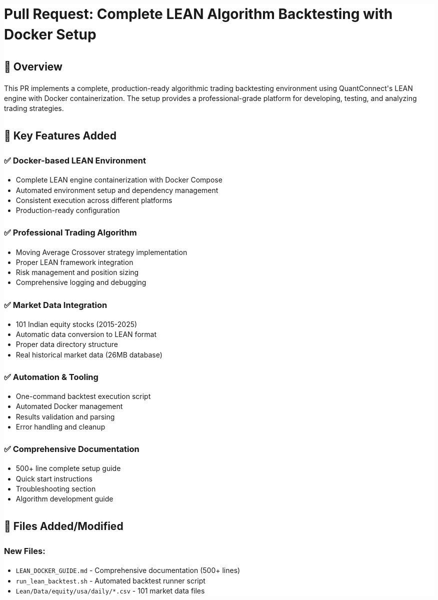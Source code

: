 # Pull Request: Complete LEAN Algorithm Backtesting with Docker Setup

## 🎯 Overview

This PR implements a complete, production-ready algorithmic trading backtesting environment using QuantConnect's LEAN engine with Docker containerization. The setup provides a professional-grade platform for developing, testing, and analyzing trading strategies.

## 🚀 Key Features Added

### ✅ **Docker-based LEAN Environment**
- Complete LEAN engine containerization with Docker Compose
- Automated environment setup and dependency management
- Consistent execution across different platforms
- Production-ready configuration

### ✅ **Professional Trading Algorithm**
- Moving Average Crossover strategy implementation
- Proper LEAN framework integration
- Risk management and position sizing
- Comprehensive logging and debugging

### ✅ **Market Data Integration**
- 101 Indian equity stocks (2015-2025) 
- Automatic data conversion to LEAN format
- Proper data directory structure
- Real historical market data (26MB database)

### ✅ **Automation & Tooling**
- One-command backtest execution script
- Automated Docker management
- Results validation and parsing
- Error handling and cleanup

### ✅ **Comprehensive Documentation**
- 500+ line complete setup guide
- Quick start instructions
- Troubleshooting section
- Algorithm development guide

## 📁 Files Added/Modified

### New Files:
- `LEAN_DOCKER_GUIDE.md` - Comprehensive documentation (500+ lines)
- `run_lean_backtest.sh` - Automated backtest runner script
- `Lean/Data/equity/usa/daily/*.csv` - 101 market data files
